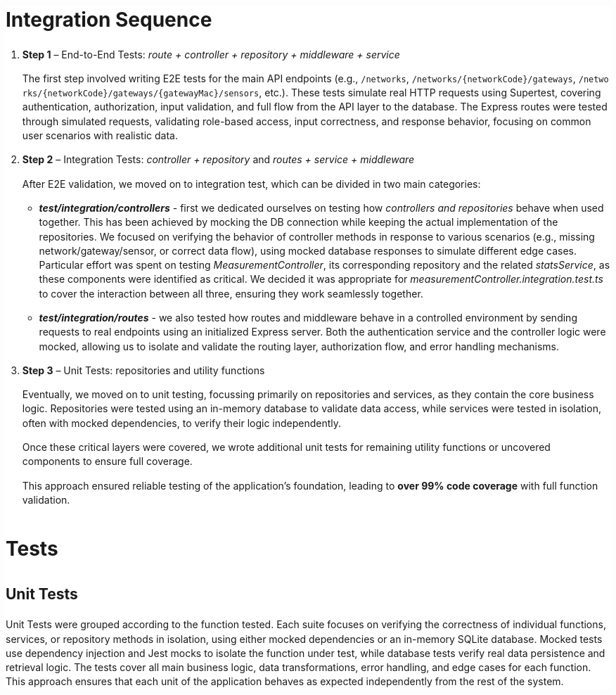# Integration Sequence

1. **Step 1** – End-to-End Tests: *route + controller + repository + middleware + service*

   The first step involved writing E2E tests for the main API endpoints (e.g., `/networks`, `/networks/{networkCode}/gateways`, `/networks/{networkCode}/gateways/{gatewayMac}/sensors`, etc.). These tests simulate real HTTP requests using Supertest, covering authentication, authorization, input validation, and full flow from the API layer to the database. The Express routes were tested through simulated requests, validating role-based access, input correctness, and response behavior, focusing on common user scenarios with realistic data.

2. **Step 2** – Integration Tests: *controller + repository* and *routes + service + middleware*

   After E2E validation, we moved on to integration test, which can be divided in two main categories:

   - ***test/integration/controllers*** - first we dedicated ourselves on testing how *controllers and repositories* behave when used together. This has been achieved by mocking the DB connection while keeping the actual implementation of the repositories. We focused on verifying the behavior of controller methods in response to various scenarios (e.g., missing network/gateway/sensor, or correct data flow), using mocked database responses to simulate different edge cases. Particular effort was spent on testing *MeasurementController*, its corresponding repository and the related *statsService*, as these components were identified as critical. We decided it was appropriate for *measurementController.integration.test.ts* to cover the interaction between all three, ensuring they work seamlessly together.

   - ***test/integration/routes*** - we also tested how routes and middleware behave in a controlled environment by sending requests to real endpoints using an initialized Express server. Both the authentication service and the controller logic were mocked, allowing us to isolate and validate the routing layer, authorization flow, and error handling mechanisms.

3. **Step 3** – Unit Tests: repositories and utility functions

   Eventually, we moved on to unit testing, focussing primarily on repositories and services, as they contain the core business logic. Repositories were tested using an in-memory database to validate data access, while services were tested in isolation, often with mocked dependencies, to verify their logic independently.

   Once these critical layers were covered, we wrote additional unit tests for remaining utility functions or uncovered components to ensure full coverage.

   This approach ensured reliable testing of the application’s foundation, leading to **over 99% code coverage** with full function validation.



# Tests

## Unit Tests

Unit Tests were grouped according to the function tested. Each suite focuses on verifying the correctness of individual functions, services, or repository methods in isolation, using either mocked dependencies or an in-memory SQLite database. Mocked tests use dependency injection and Jest mocks to isolate the function under test, while database tests verify real data persistence and retrieval logic. The tests cover all main business logic, data transformations, error handling, and edge cases for each function. This approach ensures that each unit of the application behaves as expected independently from the rest of the system.

